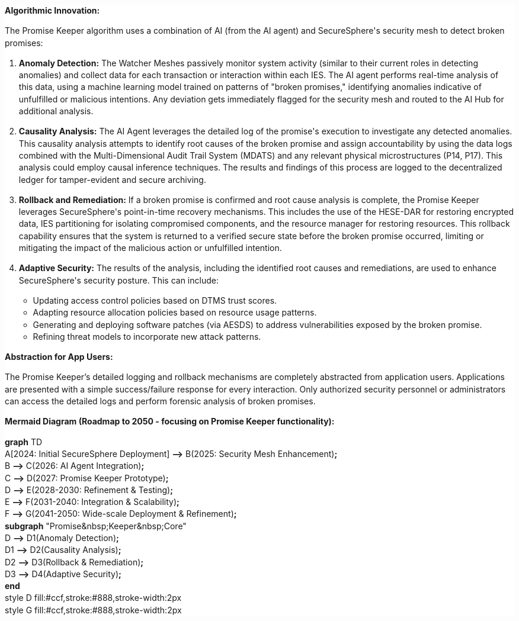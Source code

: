 **Algorithmic Innovation:**

The Promise Keeper algorithm uses a combination of AI (from the AI agent) and SecureSphere's security mesh to detect broken promises:

1. **Anomaly Detection:** The Watcher Meshes passively monitor system activity (similar to their current roles in detecting anomalies) and collect data for each transaction or interaction within each IES.  The AI agent performs real-time analysis of this data, using a machine learning model trained on patterns of "broken promises," identifying anomalies indicative of unfulfilled or malicious intentions.  Any deviation gets immediately flagged for the security mesh and routed to the AI Hub for additional analysis.  
     
2. **Causality Analysis:**  The AI Agent leverages the detailed log of the promise's execution to investigate any detected anomalies.  This causality analysis attempts to identify root causes of the broken promise and assign accountability by using the data logs combined with the Multi-Dimensional Audit Trail System (MDATS) and any relevant physical microstructures (P14, P17).  This analysis could employ causal inference techniques. The results and findings of this process are logged to the decentralized ledger for tamper-evident and secure archiving.  
     
3. **Rollback and Remediation:** If a broken promise is confirmed and root cause analysis is complete, the Promise Keeper leverages SecureSphere's point-in-time recovery mechanisms.  This includes the use of the HESE-DAR for restoring encrypted data, IES partitioning for isolating compromised components, and the resource manager for restoring resources.  This rollback capability ensures that the system is returned to a verified secure state before the broken promise occurred, limiting or mitigating the impact of the malicious action or unfulfilled intention.  
     
4. **Adaptive Security:**  The results of the analysis, including the identified root causes and remediations, are used to enhance SecureSphere's security posture. This can include:  
     
   * Updating access control policies based on DTMS trust scores.  
   * Adapting resource allocation policies based on resource usage patterns.  
   * Generating and deploying software patches (via AESDS) to address vulnerabilities exposed by the broken promise.  
   * Refining threat models to incorporate new attack patterns.

**Abstraction for App Users:**

The Promise Keeper’s detailed logging and rollback mechanisms are completely abstracted from application users.  Applications are presented with a simple success/failure response for every interaction.  Only authorized security personnel or administrators can access the detailed logs and perform forensic analysis of broken promises.

**Mermaid Diagram (Roadmap to 2050 \- focusing on Promise Keeper functionality):**

**graph** TD  
    A\[2024: Initial SecureSphere Deployment\] **\--\>** B(2025: Security Mesh Enhancement)**;**  
    B **\--\>** C(2026: AI Agent Integration)**;**  
    C **\--\>** D(2027: Promise Keeper Prototype)**;**  
    D **\--\>** E(2028-2030: Refinement & Testing)**;**  
    E **\--\>** F(2031-2040: Integration & Scalability)**;**  
    F **\--\>** G(2041-2050: Wide-scale Deployment & Refinement)**;**  
    **subgraph** "Promise\&nbsp;Keeper\&nbsp;Core"  
        D **\--\>** D1(Anomaly Detection)**;**  
        D1 **\--\>** D2(Causality Analysis)**;**  
        D2 **\--\>** D3(Rollback & Remediation)**;**  
        D3 **\--\>** D4(Adaptive Security)**;**  
    **end**  
    style D fill:\#ccf,stroke:\#888,stroke-width:2px  
    style G fill:\#ccf,stroke:\#888,stroke-width:2px
